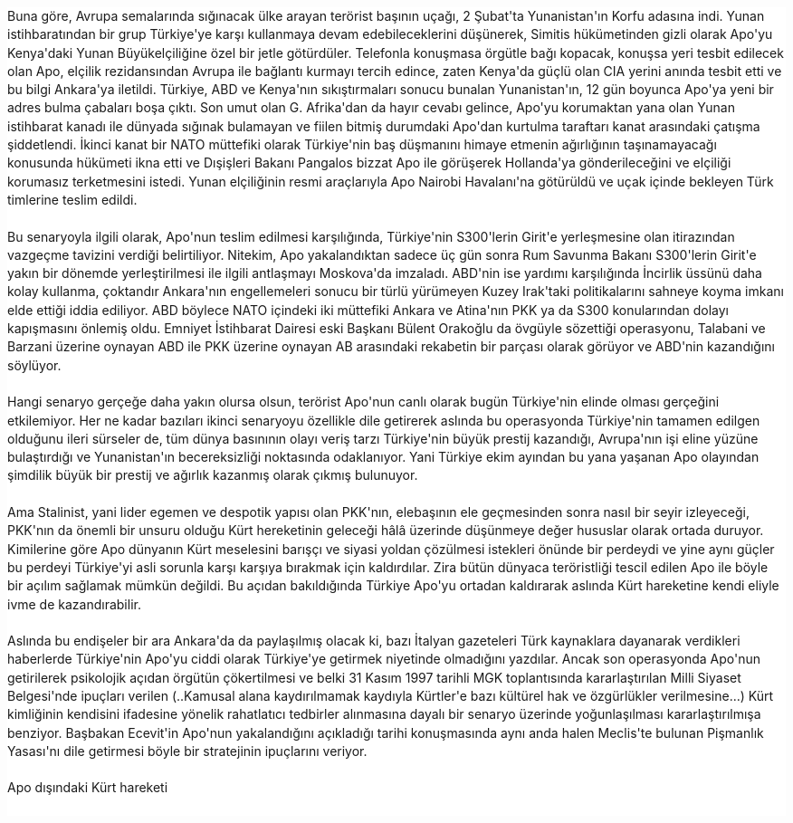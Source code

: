    Buna göre, Avrupa semalarında sığınacak ülke arayan terörist başının uçağı, 2 Şubat'ta Yunanistan'ın Korfu adasına indi. Yunan istihbaratından bir grup Türkiye'ye karşı kullanmaya devam edebileceklerini düşünerek, Simitis hükümetinden gizli olarak Apo'yu Kenya'daki Yunan Büyükelçiliğine özel bir jetle götürdüler. Telefonla konuşmasa örgütle bağı kopacak, konuşsa yeri tesbit edilecek olan Apo,  elçilik rezidansından Avrupa ile bağlantı kurmayı tercih edince, zaten Kenya'da güçlü olan CIA yerini anında tesbit etti ve bu bilgi Ankara'ya iletildi. Türkiye, ABD ve Kenya'nın sıkıştırmaları sonucu bunalan Yunanistan'ın, 12 gün boyunca Apo'ya yeni bir adres bulma çabaları boşa çıktı. Son umut olan G. Afrika'dan da hayır cevabı gelince, Apo'yu korumaktan yana olan Yunan istihbarat kanadı ile dünyada sığınak bulamayan ve fiilen bitmiş durumdaki Apo'dan kurtulma taraftarı kanat arasındaki çatışma şiddetlendi. İkinci kanat bir NATO müttefiki olarak Türkiye'nin baş düşmanını himaye etmenin ağırlığının taşınamayacağı konusunda hükümeti ikna etti ve Dışişleri Bakanı Pangalos bizzat Apo ile görüşerek Hollanda'ya gönderileceğini ve elçiliği korumasız terketmesini istedi. Yunan elçiliğinin resmi araçlarıyla Apo Nairobi Havalanı'na götürüldü ve uçak içinde bekleyen Türk timlerine teslim edildi.
   <br/>
   <br/>
   Bu senaryoyla ilgili olarak, Apo'nun teslim edilmesi karşılığında, Türkiye'nin S300'lerin Girit'e yerleşmesine olan itirazından vazgeçme tavizini verdiği belirtiliyor. Nitekim, Apo yakalandıktan sadece üç gün sonra Rum Savunma Bakanı S300'lerin Girit'e yakın bir dönemde yerleştirilmesi ile ilgili antlaşmayı Moskova'da imzaladı. ABD'nin ise yardımı karşılığında İncirlik üssünü daha kolay kullanma, çoktandır Ankara'nın engellemeleri sonucu bir türlü yürümeyen Kuzey Irak'taki politikalarını sahneye koyma imkanı elde ettiği iddia ediliyor. ABD böylece NATO içindeki iki müttefiki Ankara ve Atina'nın PKK ya da S300 konularından dolayı kapışmasını önlemiş oldu. Emniyet İstihbarat Dairesi eski Başkanı Bülent Orakoğlu da övgüyle sözettiği operasyonu, Talabani ve Barzani üzerine oynayan ABD ile PKK üzerine oynayan AB arasındaki rekabetin bir parçası olarak görüyor ve ABD'nin kazandığını söylüyor.
   <br/>
   <br/>
   Hangi senaryo gerçeğe daha yakın olursa olsun, terörist Apo'nun canlı olarak bugün Türkiye'nin elinde olması gerçeğini etkilemiyor. Her ne kadar bazıları ikinci senaryoyu özellikle dile getirerek aslında bu operasyonda Türkiye'nin tamamen edilgen olduğunu ileri sürseler de, tüm dünya basınının olayı veriş tarzı Türkiye'nin büyük prestij kazandığı, Avrupa'nın işi eline yüzüne bulaştırdığı ve Yunanistan'ın becereksizliği noktasında odaklanıyor. Yani Türkiye ekim ayından bu yana yaşanan Apo olayından şimdilik büyük bir prestij ve ağırlık kazanmış olarak çıkmış bulunuyor.
   <br/>
   <br/>
   Ama Stalinist, yani lider egemen ve despotik yapısı olan PKK'nın, elebaşının ele geçmesinden sonra nasıl bir seyir izleyeceği, PKK'nın da önemli bir unsuru olduğu Kürt hereketinin geleceği hâlâ üzerinde düşünmeye değer hususlar olarak ortada duruyor. Kimilerine göre Apo dünyanın Kürt meselesini barışçı ve siyasi yoldan çözülmesi istekleri önünde bir perdeydi ve yine aynı güçler bu perdeyi Türkiye'yi asli sorunla karşı karşıya bırakmak için kaldırdılar. Zira bütün dünyaca teröristliği tescil edilen Apo ile böyle bir açılım sağlamak mümkün değildi. Bu açıdan bakıldığında Türkiye Apo'yu ortadan kaldırarak aslında Kürt hareketine kendi eliyle ivme de kazandırabilir.
   <br/>
   <br/>
   Aslında bu endişeler bir ara Ankara'da da paylaşılmış olacak ki, bazı İtalyan gazeteleri Türk kaynaklara dayanarak verdikleri haberlerde Türkiye'nin Apo'yu ciddi olarak Türkiye'ye getirmek niyetinde olmadığını yazdılar. Ancak son operasyonda Apo'nun getirilerek psikolojik açıdan örgütün çökertilmesi ve belki 31 Kasım 1997 tarihli MGK toplantısında kararlaştırılan Milli Siyaset Belgesi'nde ipuçları verilen (..Kamusal alana kaydırılmamak kaydıyla Kürtler'e bazı kültürel hak ve özgürlükler verilmesine...) Kürt kimliğinin kendisini ifadesine yönelik rahatlatıcı tedbirler alınmasına dayalı bir senaryo üzerinde yoğunlaşılması kararlaştırılmışa benziyor. Başbakan Ecevit'in Apo'nun yakalandığını açıkladığı tarihi konuşmasında aynı anda halen Meclis'te bulunan Pişmanlık Yasası'nı dile getirmesi böyle bir stratejinin ipuçlarını veriyor.
   <br/>
   <br/>
   Apo dışındaki Kürt hareketi
   <br/>
   <br/>